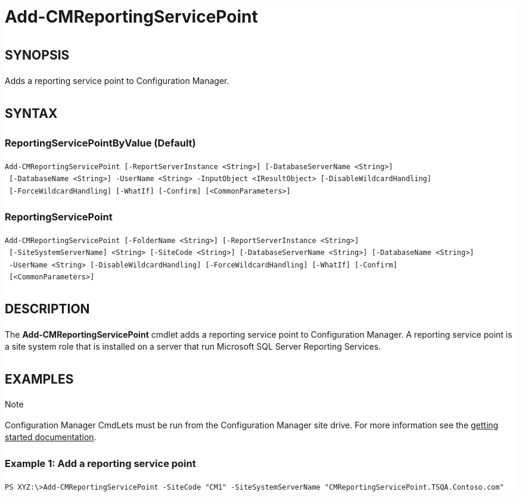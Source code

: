 ﻿---
external help file: AdminUI.PS.HS.dll-Help.xml
ms.assetid: E05F73D3-A82F-43B2-AD2A-BC6555936C41
online version: https://go.microsoft.com/fwlink/?linkid=833735
schema: 2.0.0
---

# Add-CMReportingServicePoint

## SYNOPSIS
Adds a reporting service point to Configuration Manager.

## SYNTAX

### ReportingServicePointByValue (Default)
```
Add-CMReportingServicePoint [-ReportServerInstance <String>] [-DatabaseServerName <String>]
 [-DatabaseName <String>] -UserName <String> -InputObject <IResultObject> [-DisableWildcardHandling]
 [-ForceWildcardHandling] [-WhatIf] [-Confirm] [<CommonParameters>]
```

### ReportingServicePoint
```
Add-CMReportingServicePoint [-FolderName <String>] [-ReportServerInstance <String>]
 [-SiteSystemServerName] <String> [-SiteCode <String>] [-DatabaseServerName <String>] [-DatabaseName <String>]
 -UserName <String> [-DisableWildcardHandling] [-ForceWildcardHandling] [-WhatIf] [-Confirm]
 [<CommonParameters>]
```

## DESCRIPTION
The **Add-CMReportingServicePoint** cmdlet adds a reporting service point to Configuration Manager.
A reporting service point is a site system role that is installed on a server that run Microsoft SQL Server Reporting Services.

## EXAMPLES

> [!NOTE]
> Configuration Manager CmdLets must be run from the Configuration Manager site drive.  For more information see the [getting started documentation](https://docs.microsoft.com/en-us/powershell/sccm/overview).


### Example 1: Add a reporting service point
```
PS XYZ:\>Add-CMReportingServicePoint -SiteCode "CM1" -SiteSystemServerName "CMReportingServicePoint.TSQA.Contoso.com"
```
